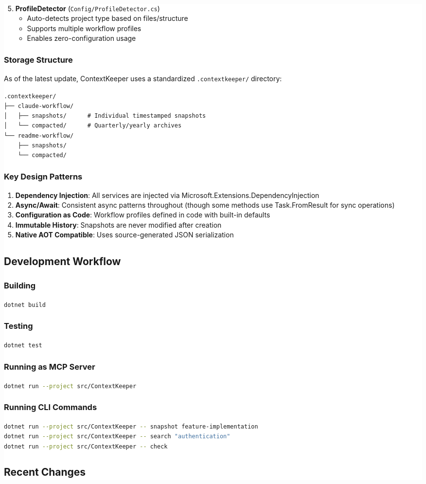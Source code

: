 5. **ProfileDetector** (`Config/ProfileDetector.cs`)
   - Auto-detects project type based on files/structure
   - Supports multiple workflow profiles
   - Enables zero-configuration usage

### Storage Structure

As of the latest update, ContextKeeper uses a standardized `.contextkeeper/` directory:

```
.contextkeeper/
├── claude-workflow/
│   ├── snapshots/      # Individual timestamped snapshots
│   └── compacted/      # Quarterly/yearly archives
└── readme-workflow/
    ├── snapshots/
    └── compacted/
```

### Key Design Patterns

1. **Dependency Injection**: All services are injected via Microsoft.Extensions.DependencyInjection
2. **Async/Await**: Consistent async patterns throughout (though some methods use Task.FromResult for sync operations)
3. **Configuration as Code**: Workflow profiles defined in code with built-in defaults
4. **Immutable History**: Snapshots are never modified after creation
5. **Native AOT Compatible**: Uses source-generated JSON serialization

## Development Workflow

### Building
```bash
dotnet build
```

### Testing
```bash
dotnet test
```

### Running as MCP Server
```bash
dotnet run --project src/ContextKeeper
```

### Running CLI Commands
```bash
dotnet run --project src/ContextKeeper -- snapshot feature-implementation
dotnet run --project src/ContextKeeper -- search "authentication"
dotnet run --project src/ContextKeeper -- check
```

## Recent Changes
